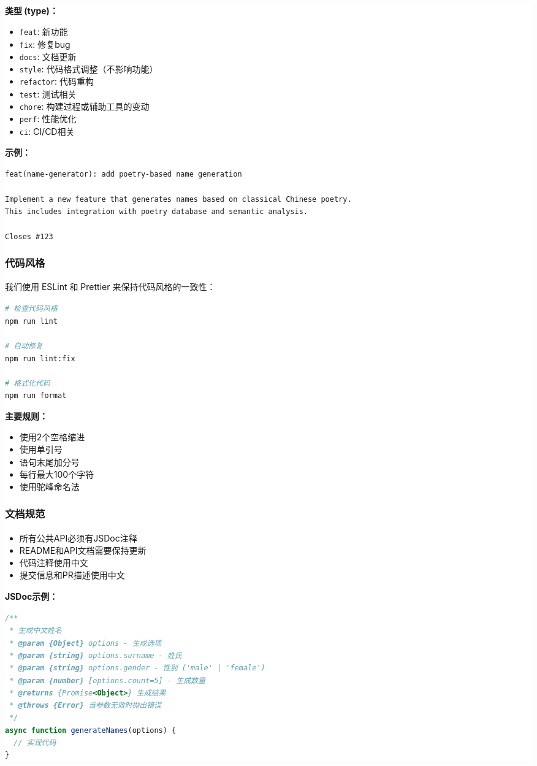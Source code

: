 **类型 (type)：**
- `feat`: 新功能
- `fix`: 修复bug
- `docs`: 文档更新
- `style`: 代码格式调整（不影响功能）
- `refactor`: 代码重构
- `test`: 测试相关
- `chore`: 构建过程或辅助工具的变动
- `perf`: 性能优化
- `ci`: CI/CD相关

**示例：**
```
feat(name-generator): add poetry-based name generation

Implement a new feature that generates names based on classical Chinese poetry.
This includes integration with poetry database and semantic analysis.

Closes #123
```

### 代码风格

我们使用 ESLint 和 Prettier 来保持代码风格的一致性：

```bash
# 检查代码风格
npm run lint

# 自动修复
npm run lint:fix

# 格式化代码
npm run format
```

**主要规则：**
- 使用2个空格缩进
- 使用单引号
- 语句末尾加分号
- 每行最大100个字符
- 使用驼峰命名法

### 文档规范

- 所有公共API必须有JSDoc注释
- README和API文档需要保持更新
- 代码注释使用中文
- 提交信息和PR描述使用中文

**JSDoc示例：**
```javascript
/**
 * 生成中文姓名
 * @param {Object} options - 生成选项
 * @param {string} options.surname - 姓氏
 * @param {string} options.gender - 性别 ('male' | 'female')
 * @param {number} [options.count=5] - 生成数量
 * @returns {Promise<Object>} 生成结果
 * @throws {Error} 当参数无效时抛出错误
 */
async function generateNames(options) {
  // 实现代码
}
```
